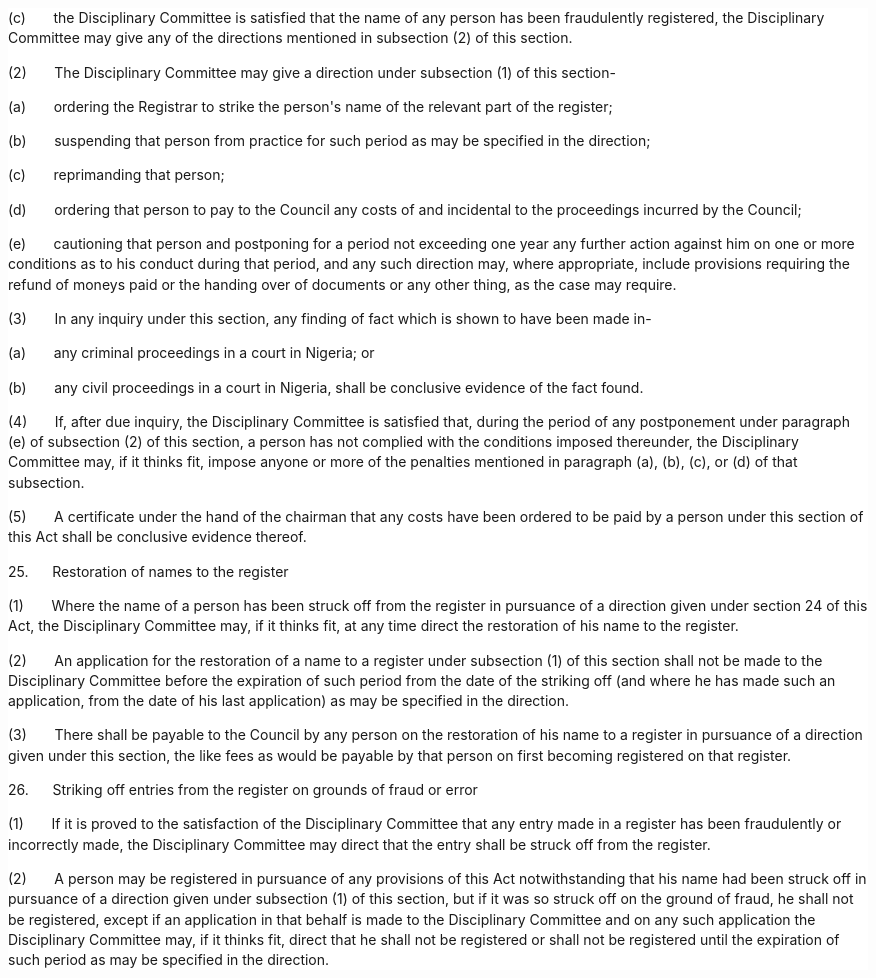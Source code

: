 (c)       the Disciplinary Committee is satisfied that the name of any person has been fraudulently registered, the Disciplinary Committee may give any of the directions mentioned in subsection (2) of this section.

(2)       The Disciplinary Committee may give a direction under subsection (1) of this section-

(a)       ordering the Registrar to strike the person's name of the relevant part of the register;

(b)       suspending that person from practice for such period as may be specified in the direction;

(c)       reprimanding that person;

(d)       ordering that person to pay to the Council any costs of and incidental to the proceedings incurred by the Council;

(e)       cautioning that person and postponing for a period not exceeding one year any further action against him on one or more conditions as to his conduct during that period, and any such direction may, where appropriate, include provisions requiring the refund of moneys paid or the handing over of documents or any other thing, as the case may require.

(3)       In any inquiry under this section, any finding of fact which is shown to have been made in-

(a)       any criminal proceedings in a court in Nigeria; or

(b)       any civil proceedings in a court in Nigeria, shall be conclusive evidence of the fact found.

(4)       If, after due inquiry, the Disciplinary Committee is satisfied that, during the period of any postponement under paragraph (e) of subsection (2) of this section, a person has not complied with the conditions imposed thereunder, the Disciplinary Committee may, if it thinks fit, impose anyone or more of the penalties mentioned in paragraph (a), (b), (c), or (d) of that subsection.

(5)       A certificate under the hand of the chairman that any costs have been ordered to be paid by a person under this section of this Act shall be conclusive evidence thereof.

25.      Restoration of names to the register

(1)       Where the name of a person has been struck off from the register in pursuance of a direction given under section 24 of this Act, the Disciplinary Committee may, if it thinks fit, at any time direct the restoration of his name to the register.

(2)       An application for the restoration of a name to a register under subsection (1) of this section shall not be made to the Disciplinary Committee before the expiration of such period from the date of the striking off (and where he has made such an application, from the date of his last application) as may be specified in the direction.

(3)       There shall be payable to the Council by any person on the restoration of his name to a register in pursuance of a direction given under this section, the like fees as would be payable by that person on first becoming registered on that register.

26.      Striking off entries from the register on grounds of fraud or error

(1)       If it is proved to the satisfaction of the Disciplinary Committee that any entry made in a register has been fraudulently or incorrectly made, the Disciplinary Committee may direct that the entry shall be struck off from the register.

(2)       A person may be registered in pursuance of any provisions of this Act notwithstanding that his name had been struck off in pursuance of a direction given under subsection (1) of this section, but if it was so struck off on the ground of fraud, he shall not be registered, except if an application in that behalf is made to the Disciplinary Committee and on any such application the Disciplinary Committee may, if it thinks fit, direct that he shall not be registered or shall not be registered until the expiration of such period as may be specified in the direction.

